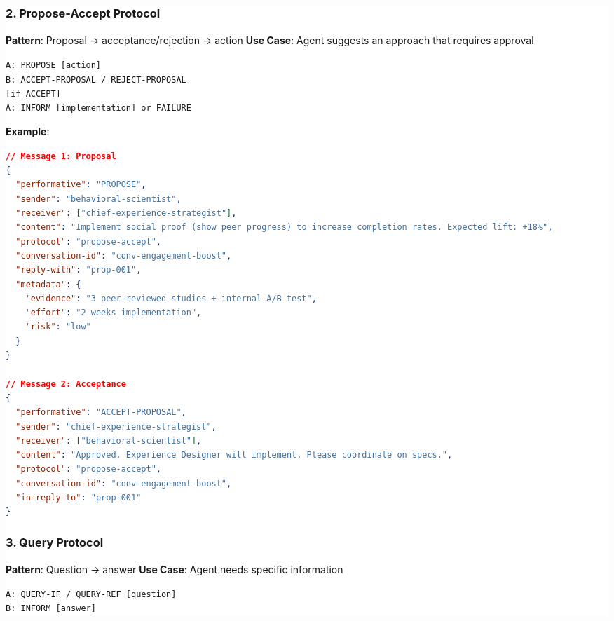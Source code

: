 ```json
```

### 2. Propose-Accept Protocol

**Pattern**: Proposal → acceptance/rejection → action
**Use Case**: Agent suggests an approach that requires approval

```
A: PROPOSE [action]
B: ACCEPT-PROPOSAL / REJECT-PROPOSAL
[if ACCEPT]
A: INFORM [implementation] or FAILURE
```

**Example**:
```json
// Message 1: Proposal
{
  "performative": "PROPOSE",
  "sender": "behavioral-scientist",
  "receiver": ["chief-experience-strategist"],
  "content": "Implement social proof (show peer progress) to increase completion rates. Expected lift: +18%",
  "protocol": "propose-accept",
  "conversation-id": "conv-engagement-boost",
  "reply-with": "prop-001",
  "metadata": {
    "evidence": "3 peer-reviewed studies + internal A/B test",
    "effort": "2 weeks implementation",
    "risk": "low"
  }
}

// Message 2: Acceptance
{
  "performative": "ACCEPT-PROPOSAL",
  "sender": "chief-experience-strategist",
  "receiver": ["behavioral-scientist"],
  "content": "Approved. Experience Designer will implement. Please coordinate on specs.",
  "protocol": "propose-accept",
  "conversation-id": "conv-engagement-boost",
  "in-reply-to": "prop-001"
}
```

### 3. Query Protocol

**Pattern**: Question → answer
**Use Case**: Agent needs specific information

```
A: QUERY-IF / QUERY-REF [question]
B: INFORM [answer]
```
